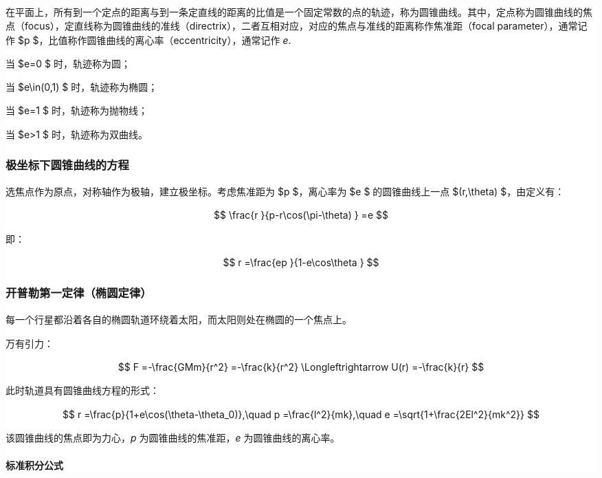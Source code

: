 在平面上，所有到一个定点的距离与到一条定直线的距离的比值是一个固定常数的点的轨迹，称为圆锥曲线。其中，定点称为圆锥曲线的焦点（focus），定直线称为圆锥曲线的准线（directrix），二者互相对应，对应的焦点与准线的距离称作焦准距（focal parameter），通常记作 $p $，比值称作圆锥曲线的离心率（eccentricity），通常记作 $e .$

当 $e=0 $ 时，轨迹称为圆；

当 $e\in(0,1) $ 时，轨迹称为椭圆；

当 $e=1 $ 时，轨迹称为抛物线；

当 $e>1 $ 时，轨迹称为双曲线。

### 极坐标下圆锥曲线的方程

选焦点作为原点，对称轴作为极轴，建立极坐标。考虑焦准距为 $p $，离心率为 $e $ 的圆锥曲线上一点 $(r,\theta) $，由定义有：

$$
\frac{r }{p-r\cos(\pi-\theta) } 
=e
$$

即：

$$
r
=\frac{ep }{1-e\cos\theta } 
$$

### 开普勒第一定律（椭圆定律）

每一个行星都沿着各自的椭圆轨道环绕着太阳，而太阳则处在椭圆的一个焦点上。

万有引力：

$$
F
=-\frac{GMm}{r^2}
=-\frac{k}{r^2}
\Longleftrightarrow
U(r)
=-\frac{k}{r}
$$

此时轨道具有圆锥曲线方程的形式：

$$
r
=\frac{p}{1+e\cos(\theta-\theta_0)},\quad
p
=\frac{l^2}{mk},\quad
e
=\sqrt{1+\frac{2El^2}{mk^2}}
$$

该圆锥曲线的焦点即为力心，$p$ 为圆锥曲线的焦准距，$e$ 为圆锥曲线的离心率。

#### 标准积分公式

